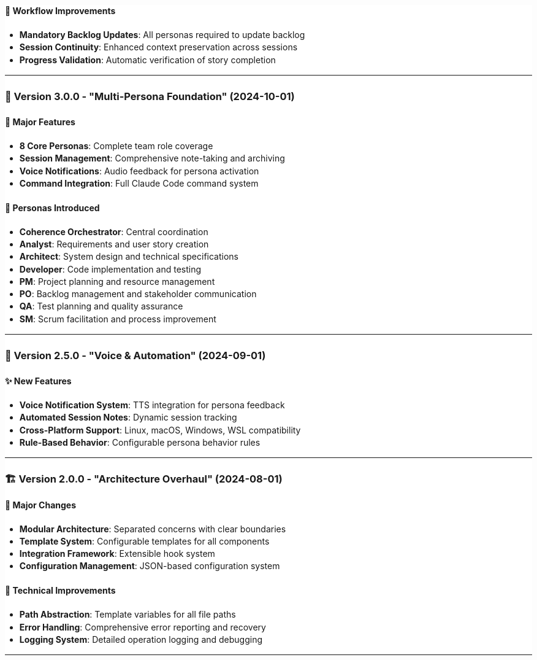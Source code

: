 #### 🔄 Workflow Improvements
- **Mandatory Backlog Updates**: All personas required to update backlog
- **Session Continuity**: Enhanced context preservation across sessions
- **Progress Validation**: Automatic verification of story completion

---

### 👥 Version 3.0.0 - "Multi-Persona Foundation" (2024-10-01)

#### 🚀 Major Features
- **8 Core Personas**: Complete team role coverage
- **Session Management**: Comprehensive note-taking and archiving
- **Voice Notifications**: Audio feedback for persona activation
- **Command Integration**: Full Claude Code command system

#### 👥 Personas Introduced
- **Coherence Orchestrator**: Central coordination
- **Analyst**: Requirements and user story creation
- **Architect**: System design and technical specifications
- **Developer**: Code implementation and testing
- **PM**: Project planning and resource management
- **PO**: Backlog management and stakeholder communication
- **QA**: Test planning and quality assurance
- **SM**: Scrum facilitation and process improvement

---

### 🎯 Version 2.5.0 - "Voice & Automation" (2024-09-01)

#### ✨ New Features
- **Voice Notification System**: TTS integration for persona feedback
- **Automated Session Notes**: Dynamic session tracking
- **Cross-Platform Support**: Linux, macOS, Windows, WSL compatibility
- **Rule-Based Behavior**: Configurable persona behavior rules

---

### 🏗️ Version 2.0.0 - "Architecture Overhaul" (2024-08-01)

#### 🚀 Major Changes
- **Modular Architecture**: Separated concerns with clear boundaries
- **Template System**: Configurable templates for all components
- **Integration Framework**: Extensible hook system
- **Configuration Management**: JSON-based configuration system

#### 🔧 Technical Improvements
- **Path Abstraction**: Template variables for all file paths
- **Error Handling**: Comprehensive error reporting and recovery
- **Logging System**: Detailed operation logging and debugging

---